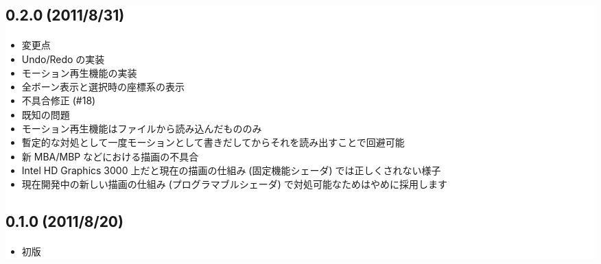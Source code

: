 ## 0.2.0 (2011/8/31)

 - 変更点
  - Undo/Redo の実装
  - モーション再生機能の実装
  - 全ボーン表示と選択時の座標系の表示
  - 不具合修正 (#18)
 - 既知の問題
  - モーション再生機能はファイルから読み込んだもののみ
   - 暫定的な対処として一度モーションとして書きだしてからそれを読み出すことで回避可能
  - 新 MBA/MBP などにおける描画の不具合
   - Intel HD Graphics 3000 上だと現在の描画の仕組み (固定機能シェーダ) では正しくされない様子
   - 現在開発中の新しい描画の仕組み (プログラマブルシェーダ) で対処可能なためはやめに採用します

## 0.1.0 (2011/8/20)

 - 初版

